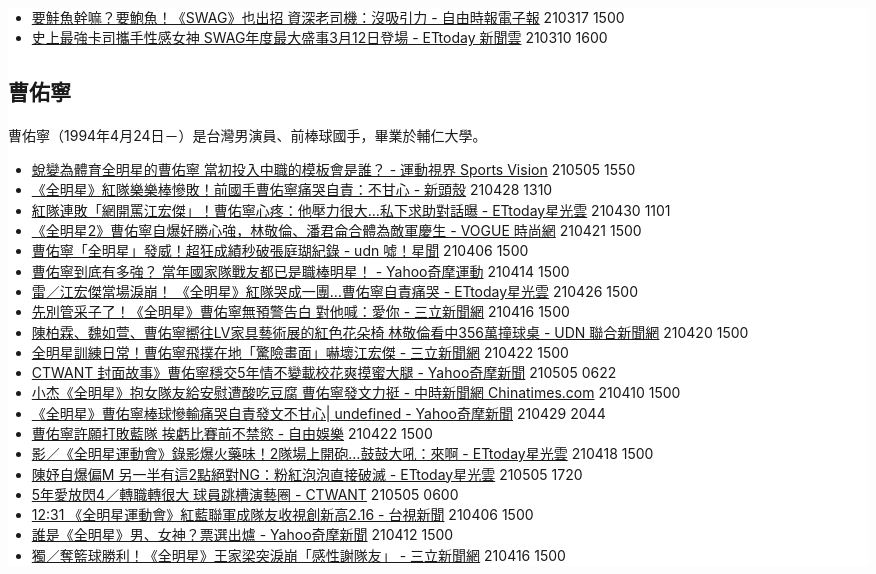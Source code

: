 - [要鮭魚幹嘛？要鮑魚！《SWAG》也出招 資深老司機：沒吸引力 - 自由時報電子報](https://news.ltn.com.tw/news/life/breakingnews/3470464 "要鮭魚幹嘛？要鮑魚！《SWAG》也出招 資深老司機：沒吸引力 - 自由時報電子報") 210317 1500
- [史上最強卡司攜手性感女神 SWAG年度最大盛事3月12日登場 - ETtoday 新聞雲](https://www.ettoday.net/news/20210310/1935529.htm "史上最強卡司攜手性感女神 SWAG年度最大盛事3月12日登場 - ETtoday 新聞雲") 210310 1600

## 曹佑寧

曹佑寧（1994年4月24日－）是台灣男演員、前棒球國手，畢業於輔仁大學。


- [蛻變為體育全明星的曹佑寧 當初投入中職的模板會是誰？ - 運動視界 Sports Vision](https://www.sportsv.net/articles/82716 "蛻變為體育全明星的曹佑寧 當初投入中職的模板會是誰？ - 運動視界 Sports Vision") 210505 1550
- [《全明星》紅隊樂樂棒慘敗！前國手曹佑寧痛哭自責：不甘心 - 新頭殼](https://newtalk.tw/news/view/2021-04-28/569123 "《全明星》紅隊樂樂棒慘敗！前國手曹佑寧痛哭自責：不甘心 - 新頭殼") 210428 1310
- [紅隊連敗「網開罵江宏傑」！曹佑寧心疼：他壓力很大…私下求助對話曝 - ETtoday星光雲](https://star.ettoday.net/news/1971472 "紅隊連敗「網開罵江宏傑」！曹佑寧心疼：他壓力很大…私下求助對話曝 - ETtoday星光雲") 210430 1101
- [《全明星2》曹佑寧自爆好勝心強，林敬倫、潘君侖合體為敵軍慶生 - VOGUE 時尚網](https://www.vogue.com.tw/entertainment/article/yu-ning-tsao-wow-cow "《全明星2》曹佑寧自爆好勝心強，林敬倫、潘君侖合體為敵軍慶生 - VOGUE 時尚網") 210421 1500
- [曹佑寧「全明星」發威！超狂成績秒破張庭瑚紀錄 - udn 噓！星聞](https://stars.udn.com/star/story/10091/5368762 "曹佑寧「全明星」發威！超狂成績秒破張庭瑚紀錄 - udn 噓！星聞") 210406 1500
- [曹佑寧到底有多強？ 當年國家隊戰友都已是職棒明星！ - Yahoo奇摩運動](https://tw.sports.yahoo.com/news/%E6%9B%B9%E4%BD%91%E5%AF%A7%E5%88%B0%E5%BA%95%E6%9C%89%E5%A4%9A%E5%BC%B7-%E7%95%B6%E5%B9%B4%E5%9C%8B%E5%AE%B6%E9%9A%8A%E6%88%B0%E5%8F%8B%E9%83%BD%E5%B7%B2%E6%98%AF%E8%81%B7%E6%A3%92%E6%98%8E%E6%98%9F-064956618.html "曹佑寧到底有多強？ 當年國家隊戰友都已是職棒明星！ - Yahoo奇摩運動") 210414 1500
- [雷／江宏傑當場淚崩！ 《全明星》紅隊哭成一團…曹佑寧自責痛哭 - ETtoday星光雲](https://star.ettoday.net/news/1968068 "雷／江宏傑當場淚崩！ 《全明星》紅隊哭成一團…曹佑寧自責痛哭 - ETtoday星光雲") 210426 1500
- [先別管采子了！《全明星》曹佑寧無預警告白 對他喊：愛你 - 三立新聞網](https://www.setn.com/News.aspx?NewsID=926153 "先別管采子了！《全明星》曹佑寧無預警告白 對他喊：愛你 - 三立新聞網") 210416 1500
- [陳柏霖、魏如萱、曹佑寧嚮往LV家具藝術展的紅色花朵椅 林敬倫看中356萬撞球桌 - UDN 聯合新聞網](https://udn.com/news/story/7270/5401623 "陳柏霖、魏如萱、曹佑寧嚮往LV家具藝術展的紅色花朵椅 林敬倫看中356萬撞球桌 - UDN 聯合新聞網") 210420 1500
- [全明星訓練日常！曹佑寧飛撲在地「驚險畫面」嚇壞江宏傑 - 三立新聞網](https://www.setn.com/News.aspx?NewsID=928669 "全明星訓練日常！曹佑寧飛撲在地「驚險畫面」嚇壞江宏傑 - 三立新聞網") 210422 1500
- [CTWANT 封面故事》曹佑寧穩交5年情不變載校花爽摸蜜大腿 - Yahoo奇摩新聞](https://tw.tv.yahoo.com/news-video/ctwant-%E5%B0%81%E9%9D%A2%E6%95%85%E4%BA%8B-%E6%9B%B9%E4%BD%91%E5%AF%A7%E7%A9%A9%E4%BA%A45%E5%B9%B4%E6%83%85%E4%B8%8D%E8%AE%8A-%E8%BC%89%E6%A0%A1%E8%8A%B1%E7%88%BD%E6%91%B8%E8%9C%9C%E5%A4%A7%E8%85%BF-220418208.html "CTWANT 封面故事》曹佑寧穩交5年情不變載校花爽摸蜜大腿 - Yahoo奇摩新聞") 210505 0622
- [小杰《全明星》抱女隊友給安慰遭酸吃豆腐 曹佑寧發文力挺 - 中時新聞網 Chinatimes.com](https://www.chinatimes.com/realtimenews/20210410000953-260404 "小杰《全明星》抱女隊友給安慰遭酸吃豆腐 曹佑寧發文力挺 - 中時新聞網 Chinatimes.com") 210410 1500
- [《全明星》曹佑寧棒球慘輸痛哭自責發文不甘心| undefined - Yahoo奇摩新聞](https://tw.yahoo.com/tv/%E5%85%A8%E6%98%8E%E6%98%9F-%E6%9B%B9%E4%BD%91%E5%AF%A7%E6%A3%92%E7%90%83%E6%85%98%E8%BC%B8%E7%97%9B%E5%93%AD-%E8%87%AA%E8%B2%AC%E7%99%BC%E6%96%87%E4%B8%8D%E7%94%98%E5%BF%83-124419986.html "《全明星》曹佑寧棒球慘輸痛哭自責發文不甘心| undefined - Yahoo奇摩新聞") 210429 2044
- [曹佑寧許願打敗藍隊 挨虧比賽前不禁慾 - 自由娛樂](https://ent.ltn.com.tw/news/paper/1444340 "曹佑寧許願打敗藍隊 挨虧比賽前不禁慾 - 自由娛樂") 210422 1500
- [影／《全明星運動會》錄影爆火藥味！2隊場上開砲…鼓鼓大吼：來啊 - ETtoday星光雲](https://star.ettoday.net/news/1962852 "影／《全明星運動會》錄影爆火藥味！2隊場上開砲…鼓鼓大吼：來啊 - ETtoday星光雲") 210418 1500
- [陳妤自爆偏M 另一半有這2點絕對NG：粉紅泡泡直接破滅 - ETtoday星光雲](https://star.ettoday.net/news/1975164 "陳妤自爆偏M 另一半有這2點絕對NG：粉紅泡泡直接破滅 - ETtoday星光雲") 210505 1720
- [5年愛放閃4／轉職轉很大 球員跳槽演藝圈 - CTWANT](https://www.ctwant.com/article/115538 "5年愛放閃4／轉職轉很大 球員跳槽演藝圈 - CTWANT") 210505 0600
- [12:31 《全明星運動會》紅藍聯軍成隊友收視創新高2.16 - 台視新聞](https://news.ttv.com.tw/news/11004060001000W "12:31 《全明星運動會》紅藍聯軍成隊友收視創新高2.16 - 台視新聞") 210406 1500
- [誰是《全明星》男、女神？票選出爐 - Yahoo奇摩新聞](https://tw.news.yahoo.com/%E8%AA%B0%E6%98%AF-%E5%85%A8%E6%98%8E%E6%98%9F-%E7%94%B7-%E5%A5%B3%E7%A5%9E-%E7%A5%A8%E9%81%B8%E5%87%BA%E7%88%90-101436947.html "誰是《全明星》男、女神？票選出爐 - Yahoo奇摩新聞") 210412 1500
- [獨／奪籃球勝利！《全明星》王家梁突淚崩「感性謝隊友」 - 三立新聞網](https://www.setn.com/News.aspx?NewsID=924846 "獨／奪籃球勝利！《全明星》王家梁突淚崩「感性謝隊友」 - 三立新聞網") 210416 1500
